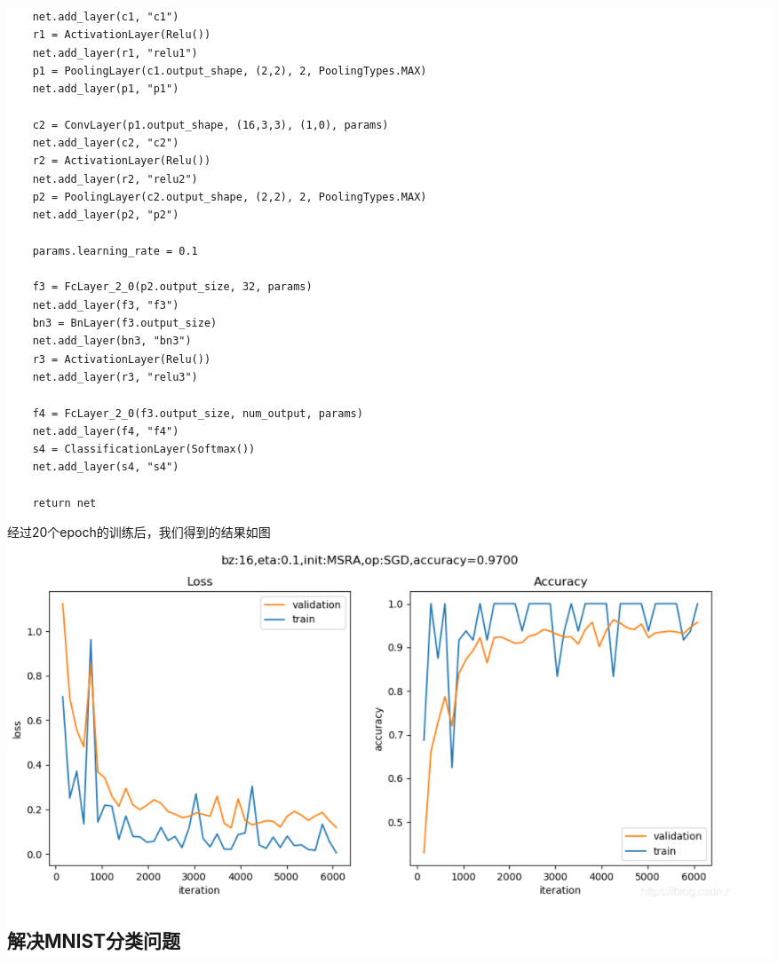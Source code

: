 ```
    net.add_layer(c1, "c1")
    r1 = ActivationLayer(Relu())
    net.add_layer(r1, "relu1")
    p1 = PoolingLayer(c1.output_shape, (2,2), 2, PoolingTypes.MAX)
    net.add_layer(p1, "p1") 

    c2 = ConvLayer(p1.output_shape, (16,3,3), (1,0), params)
    net.add_layer(c2, "c2")
    r2 = ActivationLayer(Relu())
    net.add_layer(r2, "relu2")
    p2 = PoolingLayer(c2.output_shape, (2,2), 2, PoolingTypes.MAX)
    net.add_layer(p2, "p2") 

    params.learning_rate = 0.1

    f3 = FcLayer_2_0(p2.output_size, 32, params)
    net.add_layer(f3, "f3")
    bn3 = BnLayer(f3.output_size)
    net.add_layer(bn3, "bn3")
    r3 = ActivationLayer(Relu())
    net.add_layer(r3, "relu3")
    
    f4 = FcLayer_2_0(f3.output_size, num_output, params)
    net.add_layer(f4, "f4")
    s4 = ClassificationLayer(Softmax())
    net.add_layer(s4, "s4")

    return net
```
经过20个epoch的训练后，我们得到的结果如图
![](2020-12-10-00-18-07.png)
## 解决MNIST分类问题